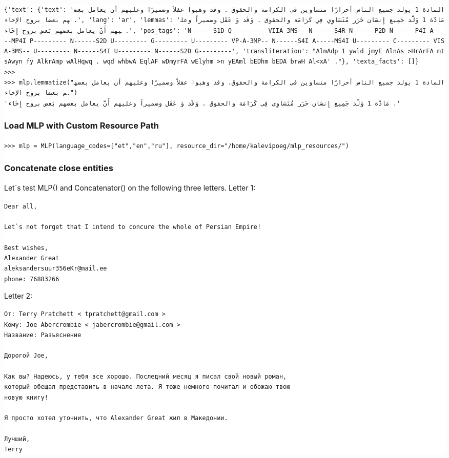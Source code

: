 ```
{'text': {'text': 'المادة 1 يولد جميع الناس أحرارًا متساوين في الكرامة والحقوق . وقد وهبوا عقلاً وضميرًا وعليهم أن يعامل بعضهم بعضا بروح الإخاء .', 'lang': 'ar', 'lemmas': 'مَادَّة 1 وَلَّد جَمِيع إِنسَان حَرَر مُتَسَاوِي فِي كَرَامَة والحقوق . وَقَد وَ عَقَل وضميراً وعليهم أَنَّ يعامل بعضهم بَعض بروح إِخَاء .', 'pos_tags': 'N------S1D Q--------- VIIA-3MS-- N------S4R N------P2D N------P4I A-----MP4I P--------- N------S2D U--------- G--------- U--------- VP-A-3MP-- N------S4I A-----MS4I U--------- C--------- VISA-3MS-- U--------- N------S4I U--------- N------S2D G---------', 'transliteration': "AlmAdp 1 ywld jmyE AlnAs >HrArFA mtsAwyn fy AlkrAmp wAlHqwq . wqd whbwA EqlAF wDmyrFA wElyhm >n yEAml bEDhm bEDA brwH Al<xA' ."}, 'texta_facts': []}
>>>
>>> mlp.lemmatize("المادة 1 يولد جميع الناس أحرارًا متساوين في الكرامة والحقوق. وقد وهبوا عقلاً وضميرًا وعليهم أن يعامل بعضهم بعضا بروح الإخاء.")
'مَادَّة 1 وَلَّد جَمِيع إِنسَان حَرَر مُتَسَاوِي فِي كَرَامَة والحقوق . وَقَد وَ عَقَل وضميراً وعليهم أَنَّ يعامل بعضهم بَعض بروح إِخَاء .'
```

### Load MLP with Custom Resource Path
```
>>> mlp = MLP(language_codes=["et","en","ru"], resource_dir="/home/kalevipoeg/mlp_resources/")
```

### Concatenate close entities

Let`s test MLP() and Concatenator() on the following three letters.
Letter 1:

```
Dear all, 

Let`s not forget that I intend to concure the whole of Persian Empire!

Best wishes,
Alexander Great
aleksandersuur356eKr@mail.ee
phone: 76883266

```

Letter 2:

```
От: Terry Pratchett < tpratchett@gmail.com >
Кому: Joe Abercrombie < jabercrombie@gmail.com >
Название: Разъяснение

Дорогой Joe,

Как вы? Надеюсь, у тебя все хорошо. Последний месяц я писал свой новый роман, 
который обещал представить в начале лета. Я тоже немного почитал и обожаю твою 
новую книгу!

Я просто хотел уточнить, что Alexander Great жил в Македонии.

Лучший,
Terry

```
